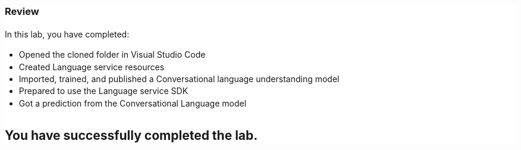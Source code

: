 
### Review
In this lab, you have completed:

+ Opened the cloned folder in Visual Studio Code
+ Created Language service resources
+ Imported, trained, and published a Conversational language understanding model
+ Prepared to use the Language service SDK
+ Got a prediction from the Conversational Language model

## You have successfully completed the lab.
